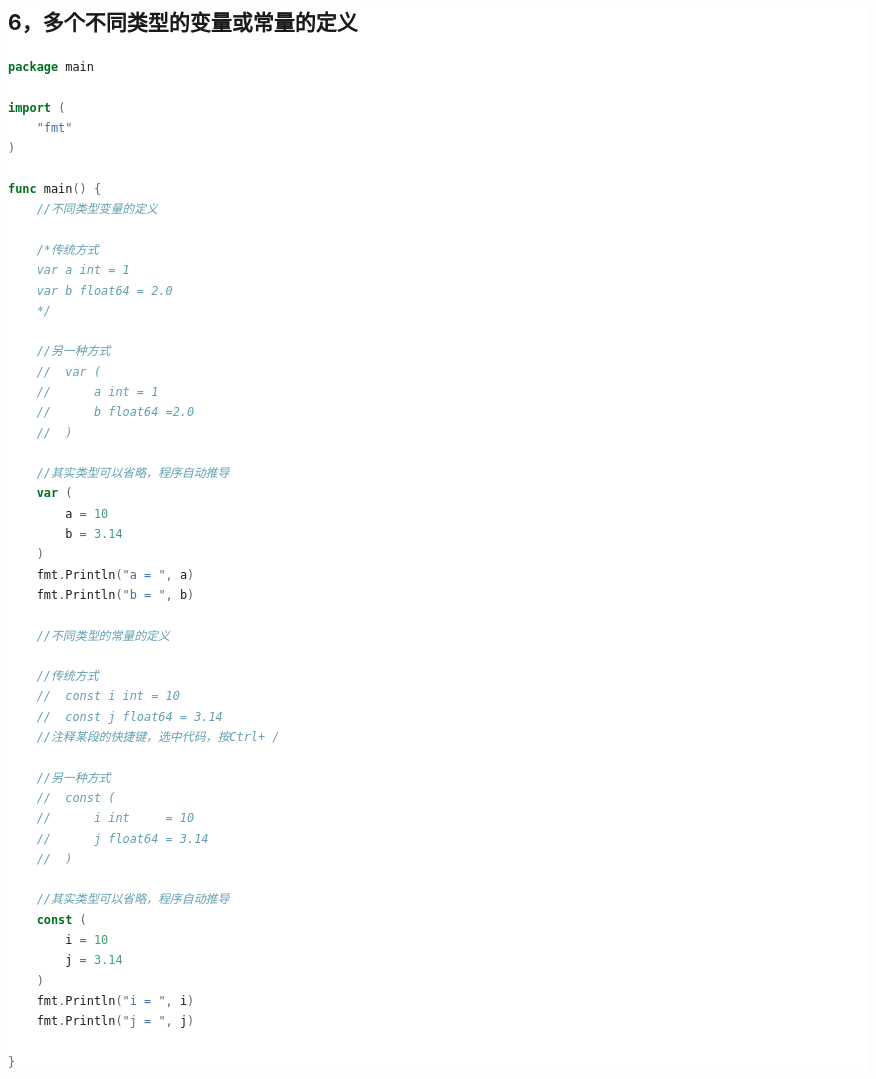 ## 6，多个不同类型的变量或常量的定义

```go
package main

import (
	"fmt"
)

func main() {
	//不同类型变量的定义

	/*传统方式
	var a int = 1
	var b float64 = 2.0
	*/

	//另一种方式
	//	var (
	//		a int = 1
	//		b float64 =2.0
	//	)

	//其实类型可以省略，程序自动推导
	var (
		a = 10
		b = 3.14
	)
	fmt.Println("a = ", a)
	fmt.Println("b = ", b)

	//不同类型的常量的定义

	//传统方式
	//	const i int = 10
	//	const j float64 = 3.14
	//注释某段的快捷键，选中代码，按Ctrl+ /

	//另一种方式
	//	const (
	//		i int     = 10
	//		j float64 = 3.14
	//	)

	//其实类型可以省略，程序自动推导
	const (
		i = 10
		j = 3.14
	)
	fmt.Println("i = ", i)
	fmt.Println("j = ", j)

}
```
